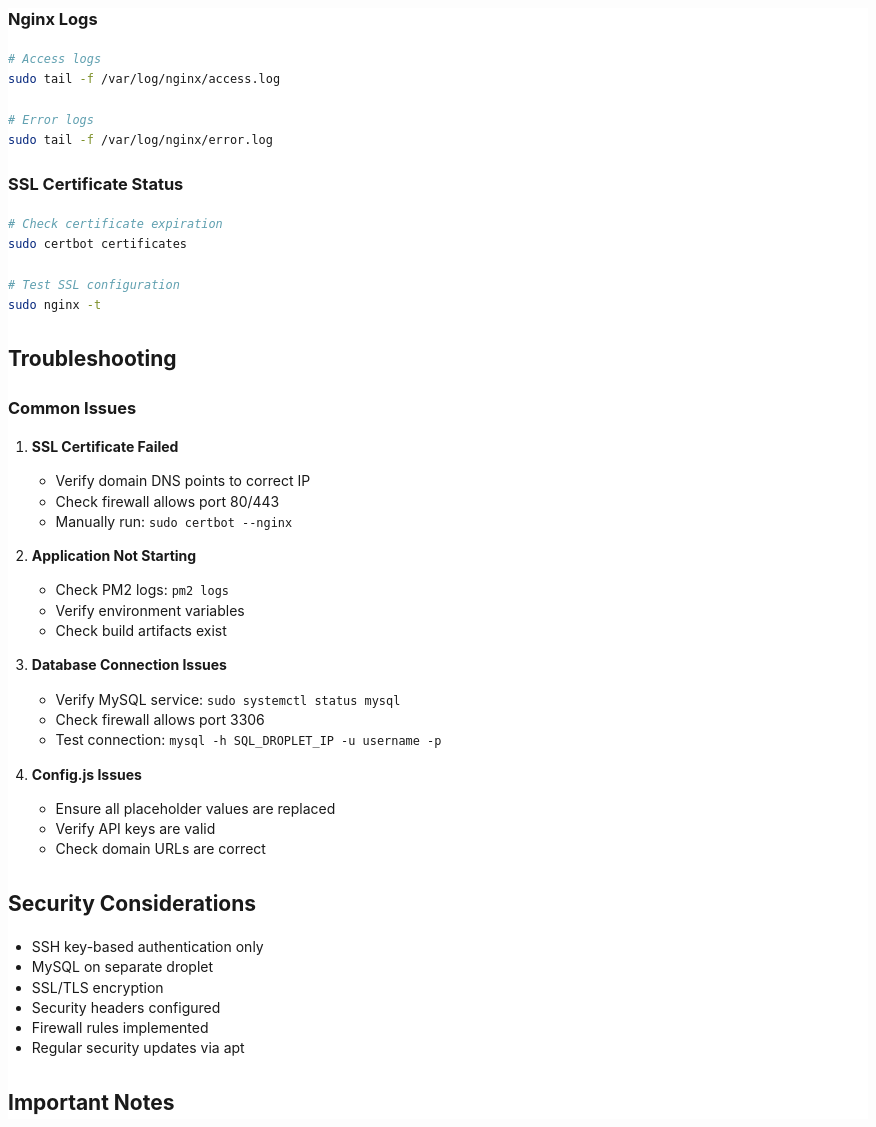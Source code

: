 ### Nginx Logs
```bash
# Access logs
sudo tail -f /var/log/nginx/access.log

# Error logs
sudo tail -f /var/log/nginx/error.log
```

### SSL Certificate Status
```bash
# Check certificate expiration
sudo certbot certificates

# Test SSL configuration
sudo nginx -t
```

## Troubleshooting

### Common Issues

1. **SSL Certificate Failed**
   - Verify domain DNS points to correct IP
   - Check firewall allows port 80/443
   - Manually run: `sudo certbot --nginx`

2. **Application Not Starting**
   - Check PM2 logs: `pm2 logs`
   - Verify environment variables
   - Check build artifacts exist

3. **Database Connection Issues**
   - Verify MySQL service: `sudo systemctl status mysql`
   - Check firewall allows port 3306
   - Test connection: `mysql -h SQL_DROPLET_IP -u username -p`

4. **Config.js Issues**
   - Ensure all placeholder values are replaced
   - Verify API keys are valid
   - Check domain URLs are correct

## Security Considerations

- SSH key-based authentication only
- MySQL on separate droplet
- SSL/TLS encryption
- Security headers configured
- Firewall rules implemented
- Regular security updates via apt

## Important Notes
